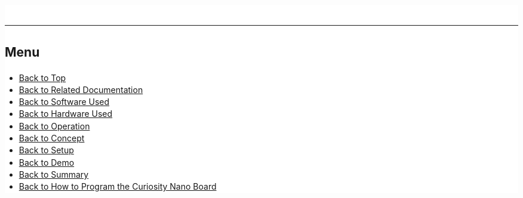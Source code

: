 <br>

- - - 
## Menu
- [Back to Top](#bi-phase-encoder---use-case-for-cips-using-the-avr128da48-microcontroller-with-mcc-melody)
- [Back to Related Documentation](#related-documentation)
- [Back to Software Used](#software-used)
- [Back to Hardware Used](#hardware-used)
- [Back to Operation](#operation)
- [Back to Concept](#concept)
- [Back to Setup](#setup)
- [Back to Demo](#demo)
- [Back to Summary](#summary)
- [Back to How to Program the Curiosity Nano Board](#how-to-program-the-curiosity-nano-board)